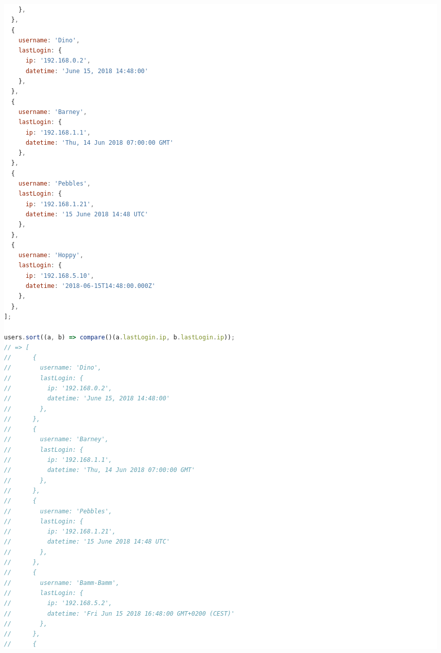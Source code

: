 ```javascript
    },
  },
  {
    username: 'Dino',
    lastLogin: {
      ip: '192.168.0.2',
      datetime: 'June 15, 2018 14:48:00'
    },
  },
  {
    username: 'Barney',
    lastLogin: {
      ip: '192.168.1.1',
      datetime: 'Thu, 14 Jun 2018 07:00:00 GMT'
    },
  },
  {
    username: 'Pebbles',
    lastLogin: {
      ip: '192.168.1.21',
      datetime: '15 June 2018 14:48 UTC'
    },
  },
  {
    username: 'Hoppy',
    lastLogin: {
      ip: '192.168.5.10',
      datetime: '2018-06-15T14:48:00.000Z'
    },
  },
];

users.sort((a, b) => compare()(a.lastLogin.ip, b.lastLogin.ip));
// => [
//      {
//        username: 'Dino',
//        lastLogin: {
//          ip: '192.168.0.2',
//          datetime: 'June 15, 2018 14:48:00'
//        },
//      },
//      {
//        username: 'Barney',
//        lastLogin: {
//          ip: '192.168.1.1',
//          datetime: 'Thu, 14 Jun 2018 07:00:00 GMT'
//        },
//      },
//      {
//        username: 'Pebbles',
//        lastLogin: {
//          ip: '192.168.1.21',
//          datetime: '15 June 2018 14:48 UTC'
//        },
//      },
//      {
//        username: 'Bamm-Bamm',
//        lastLogin: {
//          ip: '192.168.5.2',
//          datetime: 'Fri Jun 15 2018 16:48:00 GMT+0200 (CEST)'
//        },
//      },
//      {
```